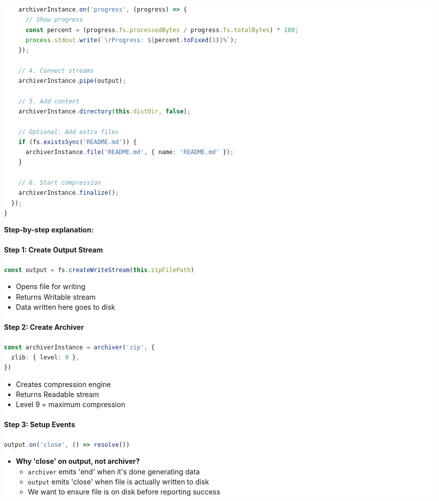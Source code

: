 ```typescript
    archiverInstance.on('progress', (progress) => {
      // Show progress
      const percent = (progress.fs.processedBytes / progress.fs.totalBytes) * 100;
      process.stdout.write(`\rProgress: ${percent.toFixed(1)}%`);
    });

    // 4. Connect streams
    archiverInstance.pipe(output);

    // 5. Add content
    archiverInstance.directory(this.distDir, false);

    // Optional: Add extra files
    if (fs.existsSync('README.md')) {
      archiverInstance.file('README.md', { name: 'README.md' });
    }

    // 6. Start compression
    archiverInstance.finalize();
  });
}
```

**Step-by-step explanation:**

#### Step 1: Create Output Stream

```typescript
const output = fs.createWriteStream(this.zipFilePath)
```

- Opens file for writing
- Returns Writable stream
- Data written here goes to disk

#### Step 2: Create Archiver

```typescript
const archiverInstance = archiver('zip', {
  zlib: { level: 9 },
})
```

- Creates compression engine
- Returns Readable stream
- Level 9 = maximum compression

#### Step 3: Setup Events

```typescript
output.on('close', () => resolve())
```

- **Why 'close' on output, not archiver?**
  - `archiver` emits 'end' when it's done generating data
  - `output` emits 'close' when file is actually written to disk
  - We want to ensure file is on disk before reporting success
